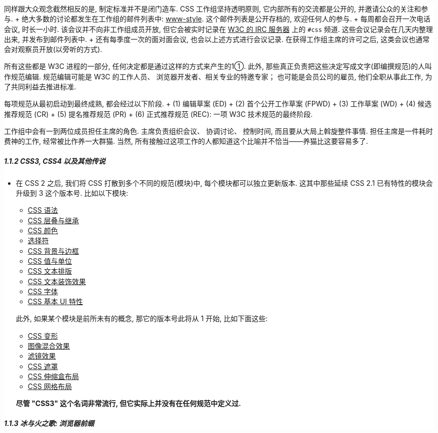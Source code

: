   同样跟大众观念截然相反的是, 制定标准并不是闭门造车. CSS 工作组坚持透明原则,
  它内部所有的交流都是公开的, 并邀请公众的关注和参与.
    + 绝大多数的讨论都发生在工作组的邮件列表中:
      [www-style](http://lists.w3.org/Archives/Public/www-style).
      这个邮件列表是公开存档的, 欢迎任何人的参与.
    + 每周都会召开一次电话会议, 时长一小时. 该会议并不向非工作组成员开放,
      但它会被实时记录在 [W3C 的 IRC 服务器](http://irc.w3.org/) 上的 `#css` 频道.
      这些会议记录会在几天内整理出来, 并发布到邮件列表中.
    + 还有每季度一次的面对面会议, 也会以上述方式进行会议记录. 在获得工作组主席的许可之后,
      这类会议也通常会对观察员开放(以旁听的方式).

  所有这些都是 W3C 进程的一部分, 任何决定都是通过这样的方式来产生的1①. 此外,
  那些真正负责把这些决定写成文字(即编撰规范)的人叫作规范编辑. 规范编辑可能是 W3C 的工作人员、
  浏览器开发者、相关专业的特邀专家； 也可能是会员公司的雇员, 他们全职从事此工作,
  为了共同利益去推进标准.

  每项规范从最初启动到最终成熟, 都会经过以下阶段.
    + (1) 编辑草案 (ED)
    + (2) 首个公开工作草案 (FPWD)
    + (3) 工作草案 (WD)
    + (4) 候选推荐规范 (CR)
    + (5) 提名推荐规范 (PR)
    + (6) 正式推荐规范 (REC): 一项 W3C 技术规范的最终阶段.

  工作组中会有一到两位成员担任主席的角色. 主席负责组织会议、 协调讨论、 控制时间,
  而且要从大局上斡旋整件事情. 担任主席是一件耗时费神的工作, 经常被比作养一大群猫.
  当然, 所有接触过这项工作的人都知道这个比喻并不恰当——养猫比这要容易多了.

##### 1.1.2 CSS3, CSS4 以及其他传说
- 在 CSS 2 之后, 我们将 CSS 打散到多个不同的规范(模块)中, 每个模块都可以独立更新版本.
  这其中那些延续 CSS 2.1 已有特性的模块会升级到 3 这个版本号. 比如以下模块:
    + [CSS 语法](http://w3.org/TR/css-syntax-3)
    + [CSS 层叠与继承](http://w3.org/TR/css-cascade-3)
    + [CSS 颜色](http://w3.org/TR/css3-color)
    + [选择符](http://w3.org/TR/selectors)
    + [CSS 背景与边框](http://w3.org/TR/css3-background)
    + [CSS 值与单位](http://w3.org/TR/css-values-3)
    + [CSS 文本排版](http://w3.org/TR/css-text-3)
    + [CSS 文本装饰效果](http://w3.org/TR/css-text-decor-3)
    + [CSS 字体](http://w3.org/TR/css3-fonts)
    + [CSS 基本 UI 特性](http://w3.org/TR/css3-ui)
  
  此外, 如果某个模块是前所未有的概念, 那它的版本号此将从 1 开始, 比如下面这些:
    + [CSS 变形](http://w3.org/TR/css-transforms-1)
    + [图像混合效果](http://w3.org/TR/compositing-1)
    + [滤镜效果](http://w3.org/TR/filter-effects-1)
    + [CSS 遮罩](http://w3.org/TR/css-masking-1)
    + [CSS 伸缩盒布局](http://w3.org/TR/css-flexbox-1)
    + [CSS 网格布局](http://w3.org/TR/css-grid-1)
  
  **尽管 "CSS3" 这个名词非常流行, 但它实际上并没有在任何规范中定义过.**

##### 1.1.3 冰与火之歌: 浏览器前缀
